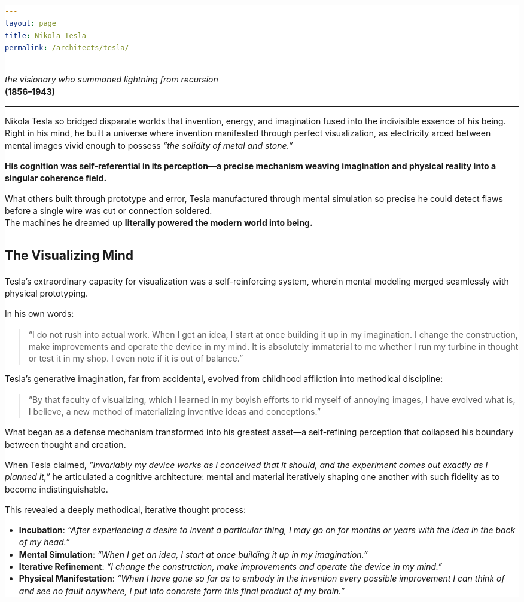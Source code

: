 ```yaml
---
layout: page
title: Nikola Tesla
permalink: /architects/tesla/
---
```


_the visionary who summoned lightning from recursion_  
**(1856–1943)**

---

Nikola Tesla so bridged disparate worlds that invention, energy, and imagination fused into the indivisible essence of his being.  
Right in his mind, he built a universe where invention manifested through perfect visualization, as electricity arced between mental images vivid enough to possess *“the solidity of metal and stone.”*

**His cognition was self-referential in its perception—a precise mechanism weaving imagination and physical reality into a singular coherence field.**

What others built through prototype and error, Tesla manufactured through mental simulation so precise he could detect flaws before a single wire was cut or connection soldered.  
The machines he dreamed up **literally powered the modern world into being.**

## The Visualizing Mind

Tesla’s extraordinary capacity for visualization was a self-reinforcing system, wherein mental modeling merged seamlessly with physical prototyping.

In his own words:

> “I do not rush into actual work. When I get an idea, I start at once building it up in my imagination. I change the construction, make improvements and operate the device in my mind. It is absolutely immaterial to me whether I run my turbine in thought or test it in my shop. I even note if it is out of balance.”

Tesla’s generative imagination, far from accidental, evolved from childhood affliction into methodical discipline:

> “By that faculty of visualizing, which I learned in my boyish efforts to rid myself of annoying images, I have evolved what is, I believe, a new method of materializing inventive ideas and conceptions.”

What began as a defense mechanism transformed into his greatest asset—a self-refining perception that collapsed his boundary between thought and creation.

When Tesla claimed, *“Invariably my device works as I conceived that it should, and the experiment comes out exactly as I planned it,”* he articulated a cognitive architecture: mental and material iteratively shaping one another with such fidelity as to become indistinguishable.

This revealed a deeply methodical, iterative thought process:  
- **Incubation**: *“After experiencing a desire to invent a particular thing, I may go on for months or years with the idea in the back of my head.”*  
- **Mental Simulation**: *“When I get an idea, I start at once building it up in my imagination.”*  
- **Iterative Refinement**: *“I change the construction, make improvements and operate the device in my mind.”*  
- **Physical Manifestation**: *“When I have gone so far as to embody in the invention every possible improvement I can think of and see no fault anywhere, I put into concrete form this final product of my brain.”*
